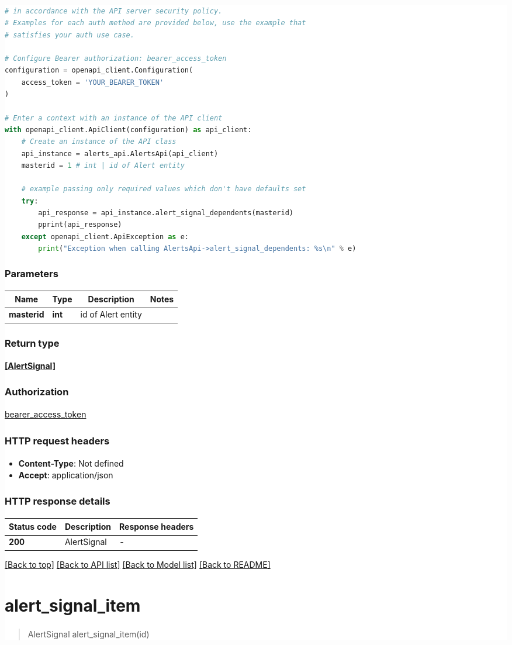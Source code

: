 ```python
# in accordance with the API server security policy.
# Examples for each auth method are provided below, use the example that
# satisfies your auth use case.

# Configure Bearer authorization: bearer_access_token
configuration = openapi_client.Configuration(
    access_token = 'YOUR_BEARER_TOKEN'
)

# Enter a context with an instance of the API client
with openapi_client.ApiClient(configuration) as api_client:
    # Create an instance of the API class
    api_instance = alerts_api.AlertsApi(api_client)
    masterid = 1 # int | id of Alert entity

    # example passing only required values which don't have defaults set
    try:
        api_response = api_instance.alert_signal_dependents(masterid)
        pprint(api_response)
    except openapi_client.ApiException as e:
        print("Exception when calling AlertsApi->alert_signal_dependents: %s\n" % e)
```

### Parameters

Name | Type | Description  | Notes
------------- | ------------- | ------------- | -------------
 **masterid** | **int**| id of Alert entity |

### Return type

[**[AlertSignal]**](AlertSignal.md)

### Authorization

[bearer_access_token](../README.md#bearer_access_token)

### HTTP request headers

 - **Content-Type**: Not defined
 - **Accept**: application/json

### HTTP response details
| Status code | Description | Response headers |
|-------------|-------------|------------------|
**200** | AlertSignal |  -  |

[[Back to top]](#) [[Back to API list]](../README.md#documentation-for-api-endpoints) [[Back to Model list]](../README.md#documentation-for-models) [[Back to README]](../README.md)

# **alert_signal_item**
> AlertSignal alert_signal_item(id)
